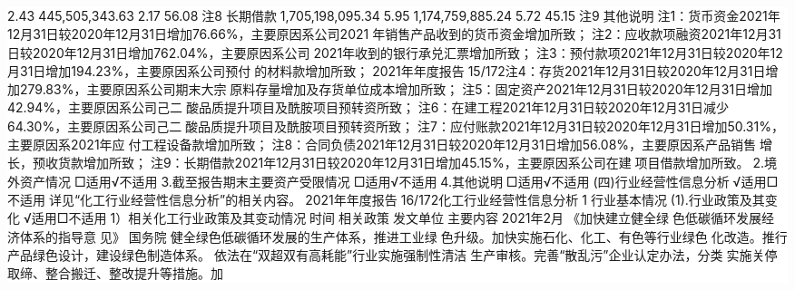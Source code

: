 2.43
445,505,343.63
2.17
56.08
注8
长期借款
1,705,198,095.34
5.95
1,174,759,885.24
5.72
45.15
注9
其他说明
注1：货币资金2021年12月31日较2020年12月31日增加76.66%，主要原因系公司2021
年销售产品收到的货币资金增加所致；
注2：应收款项融资2021年12月31日较2020年12月31日增加762.04%，主要原因系公司
2021年收到的银行承兑汇票增加所致；
注3：预付款项2021年12月31日较2020年12月31日增加194.23%，主要原因系公司预付
的材料款增加所致；
2021年年度报告
15/172注4：存货2021年12月31日较2020年12月31日增加279.83%，主要原因系公司期末大宗
原料存量增加及存货单位成本增加所致；
注5：固定资产2021年12月31日较2020年12月31日增加42.94%，主要原因系公司己二
酸品质提升项目及酰胺项目预转资所致；
注6：在建工程2021年12月31日较2020年12月31日减少64.30%，主要原因系公司己二
酸品质提升项目及酰胺项目预转资所致；
注7：应付账款2021年12月31日较2020年12月31日增加50.31%，主要原因系2021年应
付工程设备款增加所致；
注8：合同负债2021年12月31日较2020年12月31日增加56.08%，主要原因系产品销售
增长，预收货款增加所致；
注9：长期借款2021年12月31日较2020年12月31日增加45.15%，主要原因系公司在建
项目借款增加所致。
2.境外资产情况
□适用√不适用
3.截至报告期末主要资产受限情况
□适用√不适用
4.其他说明
□适用√不适用
(四)行业经营性信息分析
√适用□不适用
详见“化工行业经营性信息分析”的相关内容。
2021年年度报告
16/172化工行业经营性信息分析
1
行业基本情况
(1).行业政策及其变化
√适用□不适用
1）相关化工行业政策及其变动情况
时间
相关政策
发文单位
主要内容
2021年2月
《加快建立健全绿
色低碳循环发展经
济体系的指导意
见》
国务院
健全绿色低碳循环发展的生产体系，推进工业绿
色升级。加快实施石化、化工、有色等行业绿色
化改造。推行产品绿色设计，建设绿色制造体系。
依法在“双超双有高耗能”行业实施强制性清洁
生产审核。完善“散乱污”企业认定办法，分类
实施关停取缔、整合搬迁、整改提升等措施。加